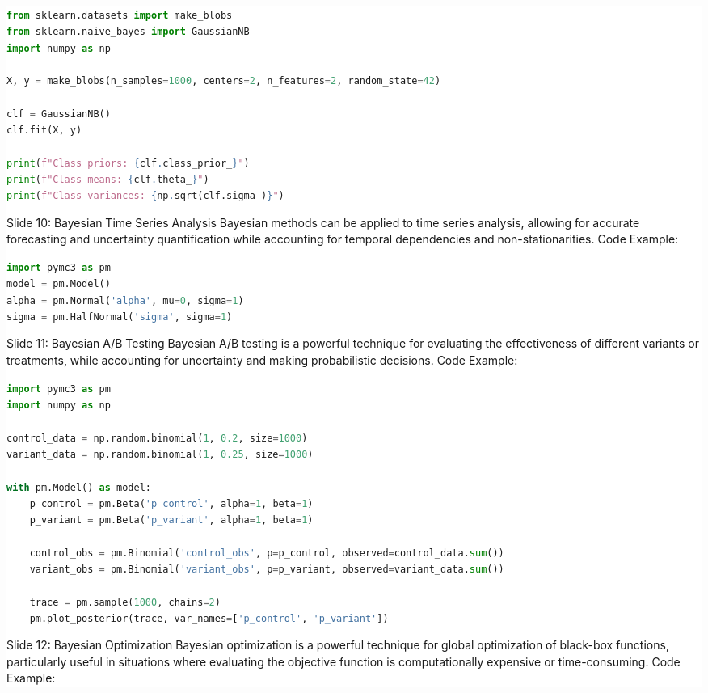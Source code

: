 ```python
from sklearn.datasets import make_blobs
from sklearn.naive_bayes import GaussianNB
import numpy as np

X, y = make_blobs(n_samples=1000, centers=2, n_features=2, random_state=42)

clf = GaussianNB()
clf.fit(X, y)

print(f"Class priors: {clf.class_prior_}")
print(f"Class means: {clf.theta_}")
print(f"Class variances: {np.sqrt(clf.sigma_)}")
```

Slide 10: 
Bayesian Time Series Analysis
Bayesian methods can be applied to time series analysis, allowing for accurate forecasting and uncertainty quantification while accounting for temporal dependencies and non-stationarities. Code Example:

```python
import pymc3 as pm
model = pm.Model()
alpha = pm.Normal('alpha', mu=0, sigma=1)
sigma = pm.HalfNormal('sigma', sigma=1)
```

Slide 11: 
Bayesian A/B Testing
Bayesian A/B testing is a powerful technique for evaluating the effectiveness of different variants or treatments, while accounting for uncertainty and making probabilistic decisions. Code Example:

```python
import pymc3 as pm
import numpy as np

control_data = np.random.binomial(1, 0.2, size=1000)
variant_data = np.random.binomial(1, 0.25, size=1000)

with pm.Model() as model:
    p_control = pm.Beta('p_control', alpha=1, beta=1)
    p_variant = pm.Beta('p_variant', alpha=1, beta=1)

    control_obs = pm.Binomial('control_obs', p=p_control, observed=control_data.sum())
    variant_obs = pm.Binomial('variant_obs', p=p_variant, observed=variant_data.sum())

    trace = pm.sample(1000, chains=2)
    pm.plot_posterior(trace, var_names=['p_control', 'p_variant'])
```

Slide 12: 
Bayesian Optimization
Bayesian optimization is a powerful technique for global optimization of black-box functions, particularly useful in situations where evaluating the objective function is computationally expensive or time-consuming. Code Example:
